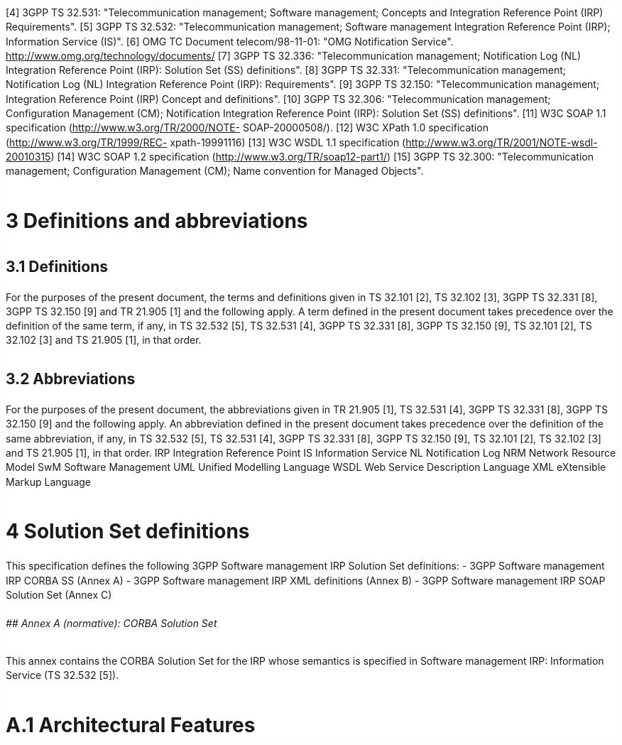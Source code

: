[4] 3GPP TS 32.531: \"Telecommunication management; Software management;
Concepts and Integration Reference Point (IRP) Requirements\".
[5] 3GPP TS 32.532: \"Telecommunication management; Software management
Integration Reference Point (IRP); Information Service (IS)\".
[6] OMG TC Document telecom/98-11-01: \"OMG Notification Service\".
http://www.omg.org/technology/documents/
[7] 3GPP TS 32.336: "Telecommunication management; Notification Log (NL)
Integration Reference Point (IRP): Solution Set (SS) definitions".
[8] 3GPP TS 32.331: "Telecommunication management; Notification Log (NL)
Integration Reference Point (IRP): Requirements".
[9] 3GPP TS 32.150: \"Telecommunication management; Integration Reference
Point (IRP) Concept and definitions\".
[10] 3GPP TS 32.306: \"Telecommunication management; Configuration Management
(CM); Notification Integration Reference Point (IRP): Solution Set (SS)
definitions\".
[11] W3C SOAP 1.1 specification (http://www.w3.org/TR/2000/NOTE-
SOAP-20000508/).
[12] W3C XPath 1.0 specification (http://www.w3.org/TR/1999/REC-
xpath-19991116)
[13] W3C WSDL 1.1 specification (http://www.w3.org/TR/2001/NOTE-wsdl-20010315)
[14] W3C SOAP 1.2 specification (http://www.w3.org/TR/soap12-part1/)
[15] 3GPP TS 32.300: \"Telecommunication management; Configuration Management
(CM); Name convention for Managed Objects\".
# 3 Definitions and abbreviations
## 3.1 Definitions
For the purposes of the present document, the terms and definitions given in
TS 32.101 [2], TS 32.102 [3], 3GPP TS 32.331 [8], 3GPP TS 32.150 [9] and TR
21.905 [1] and the following apply. A term defined in the present document
takes precedence over the definition of the same term, if any, in TS 32.532
[5], TS 32.531 [4], 3GPP TS 32.331 [8], 3GPP TS 32.150 [9], TS 32.101 [2], TS
32.102 [3] and TS 21.905 [1], in that order.
## 3.2 Abbreviations
For the purposes of the present document, the abbreviations given in TR 21.905
[1], TS 32.531 [4], 3GPP TS 32.331 [8], 3GPP TS 32.150 [9] and the following
apply. An abbreviation defined in the present document takes precedence over
the definition of the same abbreviation, if any, in TS 32.532 [5], TS 32.531
[4], 3GPP TS 32.331 [8], 3GPP TS 32.150 [9], TS 32.101 [2], TS 32.102 [3] and
TS 21.905 [1], in that order.
IRP Integration Reference Point
IS Information Service
NL Notification Log
NRM Network Resource Model
SwM Software Management
UML Unified Modelling Language
WSDL Web Service Description Language
XML eXtensible Markup Language
# 4 Solution Set definitions
This specification defines the following 3GPP Software management IRP Solution
Set definitions:
\- 3GPP Software management IRP CORBA SS (Annex A)
\- 3GPP Software management IRP XML definitions (Annex B)
\- 3GPP Software management IRP SOAP Solution Set (Annex C)
###### ## Annex A (normative): CORBA Solution Set
This annex contains the CORBA Solution Set for the IRP whose semantics is
specified in Software management IRP: Information Service (TS 32.532 [5]).
# A.1 Architectural Features